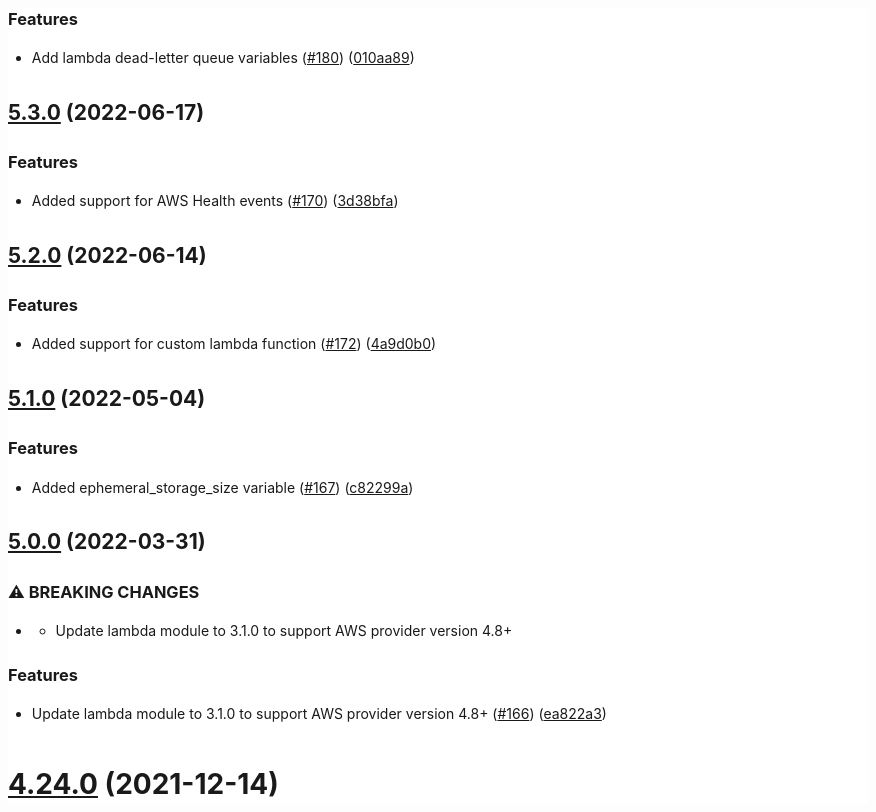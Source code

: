 
### Features

* Add lambda dead-letter queue variables ([#180](https://github.com/terraform-aws-modules/terraform-aws-notify-slack/issues/180)) ([010aa89](https://github.com/terraform-aws-modules/terraform-aws-notify-slack/commit/010aa89147f91eeb95e7d842d90eccc3beac6265))

## [5.3.0](https://github.com/terraform-aws-modules/terraform-aws-notify-slack/compare/v5.2.0...v5.3.0) (2022-06-17)


### Features

* Added support for AWS Health events ([#170](https://github.com/terraform-aws-modules/terraform-aws-notify-slack/issues/170)) ([3d38bfa](https://github.com/terraform-aws-modules/terraform-aws-notify-slack/commit/3d38bfa524541a6497ebcc77051ef78253cc4a3e))

## [5.2.0](https://github.com/terraform-aws-modules/terraform-aws-notify-slack/compare/v5.1.0...v5.2.0) (2022-06-14)


### Features

* Added support for custom lambda function ([#172](https://github.com/terraform-aws-modules/terraform-aws-notify-slack/issues/172)) ([4a9d0b0](https://github.com/terraform-aws-modules/terraform-aws-notify-slack/commit/4a9d0b02a9421ff52b392145aaa2aea0c7317a51))

## [5.1.0](https://github.com/terraform-aws-modules/terraform-aws-notify-slack/compare/v5.0.0...v5.1.0) (2022-05-04)


### Features

* Added ephemeral_storage_size variable ([#167](https://github.com/terraform-aws-modules/terraform-aws-notify-slack/issues/167)) ([c82299a](https://github.com/terraform-aws-modules/terraform-aws-notify-slack/commit/c82299aaec22f301c62f220d8446675647168ff4))

## [5.0.0](https://github.com/terraform-aws-modules/terraform-aws-notify-slack/compare/v4.24.0...v5.0.0) (2022-03-31)


### ⚠ BREAKING CHANGES

* - Update lambda module to 3.1.0 to support AWS provider version 4.8+

### Features

* Update lambda module to 3.1.0 to support AWS provider version 4.8+ ([#166](https://github.com/terraform-aws-modules/terraform-aws-notify-slack/issues/166)) ([ea822a3](https://github.com/terraform-aws-modules/terraform-aws-notify-slack/commit/ea822a3dbd4ac24803385cabae43538c9a3b10f3))

# [4.24.0](https://github.com/terraform-aws-modules/terraform-aws-notify-slack/compare/v4.23.0...v4.24.0) (2021-12-14)
